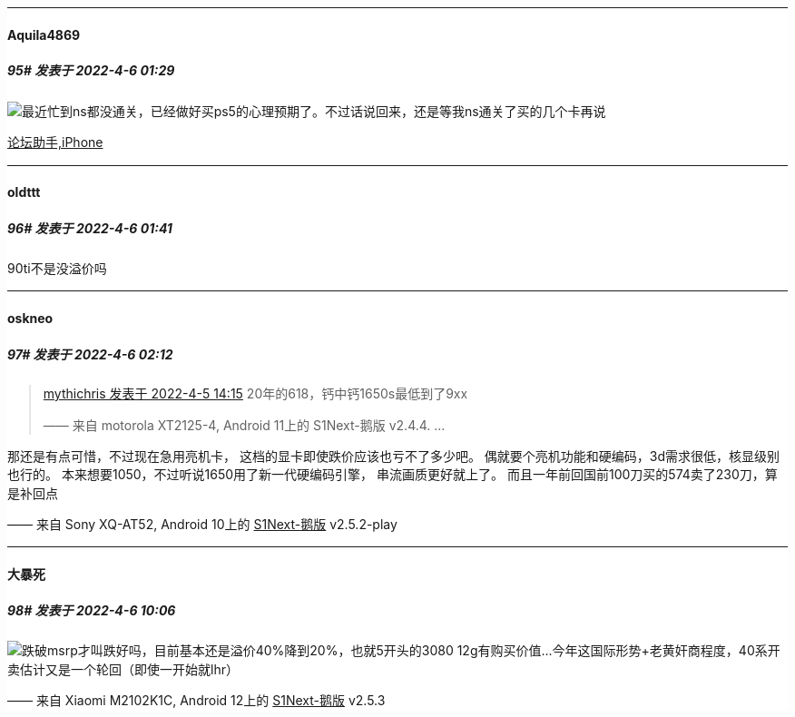 *****

####  Aquila4869  
##### 95#       发表于 2022-4-6 01:29

<img src="https://static.saraba1st.com/image/smiley/face2017/067.png" referrerpolicy="no-referrer">最近忙到ns都没通关，已经做好买ps5的心理预期了。不过话说回来，还是等我ns通关了买的几个卡再说

[论坛助手,iPhone](https://bbs.saraba1st.com/2b/forum.php?mod=viewthread&amp;tid=2029836)

*****

####  oldttt  
##### 96#       发表于 2022-4-6 01:41

90ti不是没溢价吗



*****

####  oskneo  
##### 97#       发表于 2022-4-6 02:12

<blockquote><a href="httphttps://bbs.saraba1st.com/2b/forum.php?mod=redirect&amp;goto=findpost&amp;pid=55320389&amp;ptid=2062575" target="_blank">mythichris 发表于 2022-4-5 14:15</a>
20年的618，钙中钙1650s最低到了9xx

—— 来自 motorola XT2125-4, Android 11上的 S1Next-鹅版 v2.4.4. ...</blockquote>
那还是有点可惜，不过现在急用亮机卡，
这档的显卡即使跌价应该也亏不了多少吧。
偶就要个亮机功能和硬编码，3d需求很低，核显级别也行的。
本来想要1050，不过听说1650用了新一代硬编码引擎，
串流画质更好就上了。
而且一年前回国前100刀买的574卖了230刀，算是补回点

—— 来自 Sony XQ-AT52, Android 10上的 [S1Next-鹅版](https://github.com/ykrank/S1-Next/releases) v2.5.2-play



*****

####  大暴死  
##### 98#       发表于 2022-4-6 10:06

<img src="https://static.saraba1st.com/image/smiley/face2017/037.png" referrerpolicy="no-referrer">跌破msrp才叫跌好吗，目前基本还是溢价40%降到20%，也就5开头的3080 12g有购买价值...今年这国际形势+老黄奸商程度，40系开卖估计又是一个轮回（即使一开始就lhr）

—— 来自 Xiaomi M2102K1C, Android 12上的 [S1Next-鹅版](https://github.com/ykrank/S1-Next/releases) v2.5.3

